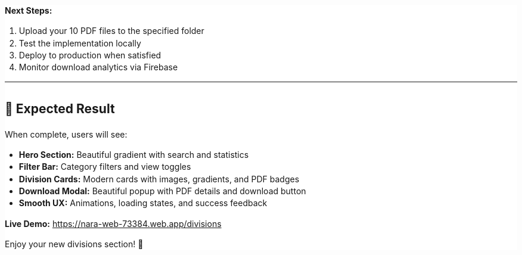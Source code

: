 **Next Steps:**
1. Upload your 10 PDF files to the specified folder
2. Test the implementation locally
3. Deploy to production when satisfied
4. Monitor download analytics via Firebase

---

## 📸 Expected Result

When complete, users will see:
- **Hero Section:** Beautiful gradient with search and statistics
- **Filter Bar:** Category filters and view toggles
- **Division Cards:** Modern cards with images, gradients, and PDF badges
- **Download Modal:** Beautiful popup with PDF details and download button
- **Smooth UX:** Animations, loading states, and success feedback

**Live Demo:** https://nara-web-73384.web.app/divisions

Enjoy your new divisions section! 🎊

